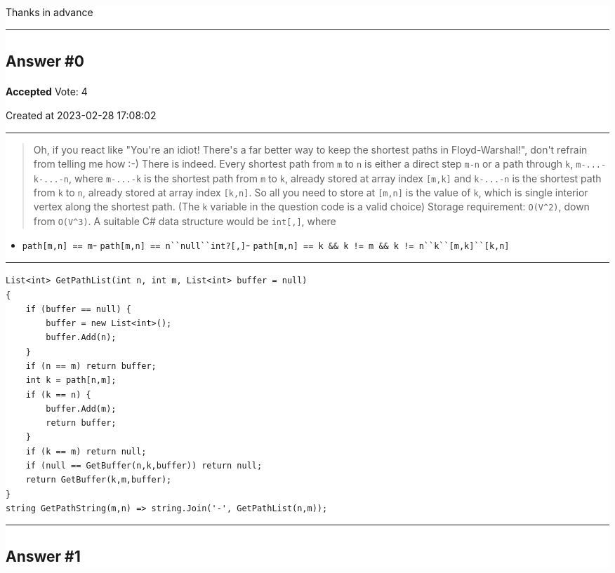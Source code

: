 Thanks in advance


----------
        
## Answer \#0

**Accepted** Vote: 4

Created at 2023-02-28 17:08:02

------------

> Oh, if you react like "You're an idiot! There's a far better way to keep the shortest paths in Floyd-Warshal!", don't refrain from telling me how :-)
There is indeed.
Every shortest path from `m` to `n` is either a direct step `m-n` or a path through `k`, `m-...-k-...-n`, where `m-...-k` is the shortest path from `m` to `k`, already stored at array index `[m,k]` and `k-...-n` is the shortest path from `k` to `n`, already stored at array index `[k,n]`.
So all you need to store at `[m,n]` is the value of `k`, which is  single interior vertex along the shortest path.  (The `k` variable in the question code is a valid choice)
Storage requirement: `O(V^2)`, down from `O(V^3)`.
A suitable C# data structure would be `int[,]`, where
- `path[m,n] == m`- `path[m,n] == n``null``int?[,]`- `path[m,n] == k && k != m && k != n``k``[m,k]``[k,n]`

---


```
List<int> GetPathList(int n, int m, List<int> buffer = null)
{
    if (buffer == null) {
        buffer = new List<int>();
        buffer.Add(n);
    }
    if (n == m) return buffer;
    int k = path[n,m];
    if (k == n) {
        buffer.Add(m);
        return buffer;
    }
    if (k == m) return null;
    if (null == GetBuffer(n,k,buffer)) return null;
    return GetBuffer(k,m,buffer);
}
string GetPathString(m,n) => string.Join('-', GetPathList(n,m));
```



------------
    
    
## Answer \#1
